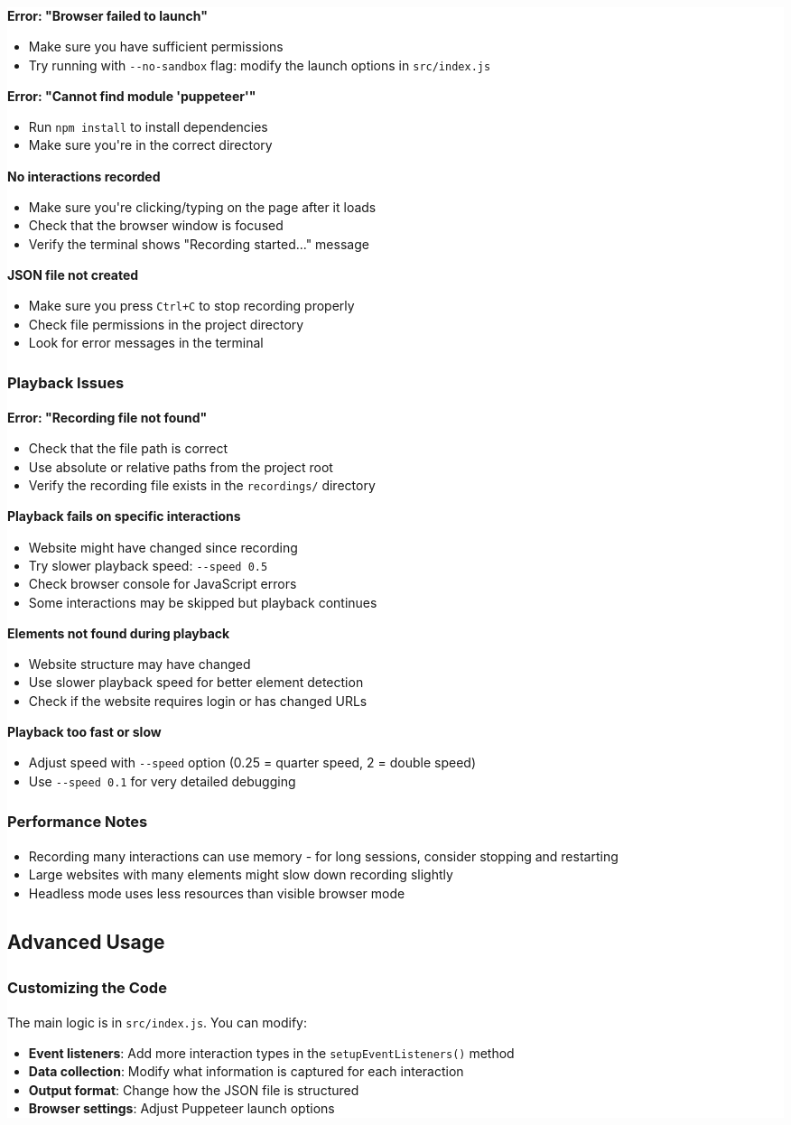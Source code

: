 **Error: "Browser failed to launch"**
- Make sure you have sufficient permissions
- Try running with `--no-sandbox` flag: modify the launch options in `src/index.js`

**Error: "Cannot find module 'puppeteer'"**
- Run `npm install` to install dependencies
- Make sure you're in the correct directory

**No interactions recorded**
- Make sure you're clicking/typing on the page after it loads
- Check that the browser window is focused
- Verify the terminal shows "Recording started..." message

**JSON file not created**
- Make sure you press `Ctrl+C` to stop recording properly
- Check file permissions in the project directory
- Look for error messages in the terminal

### Playback Issues

**Error: "Recording file not found"**
- Check that the file path is correct
- Use absolute or relative paths from the project root
- Verify the recording file exists in the `recordings/` directory

**Playback fails on specific interactions**
- Website might have changed since recording
- Try slower playback speed: `--speed 0.5`
- Check browser console for JavaScript errors
- Some interactions may be skipped but playback continues

**Elements not found during playback**
- Website structure may have changed
- Use slower playback speed for better element detection
- Check if the website requires login or has changed URLs

**Playback too fast or slow**
- Adjust speed with `--speed` option (0.25 = quarter speed, 2 = double speed)
- Use `--speed 0.1` for very detailed debugging

### Performance Notes

- Recording many interactions can use memory - for long sessions, consider stopping and restarting
- Large websites with many elements might slow down recording slightly
- Headless mode uses less resources than visible browser mode

## Advanced Usage

### Customizing the Code

The main logic is in `src/index.js`. You can modify:

- **Event listeners**: Add more interaction types in the `setupEventListeners()` method
- **Data collection**: Modify what information is captured for each interaction
- **Output format**: Change how the JSON file is structured
- **Browser settings**: Adjust Puppeteer launch options
